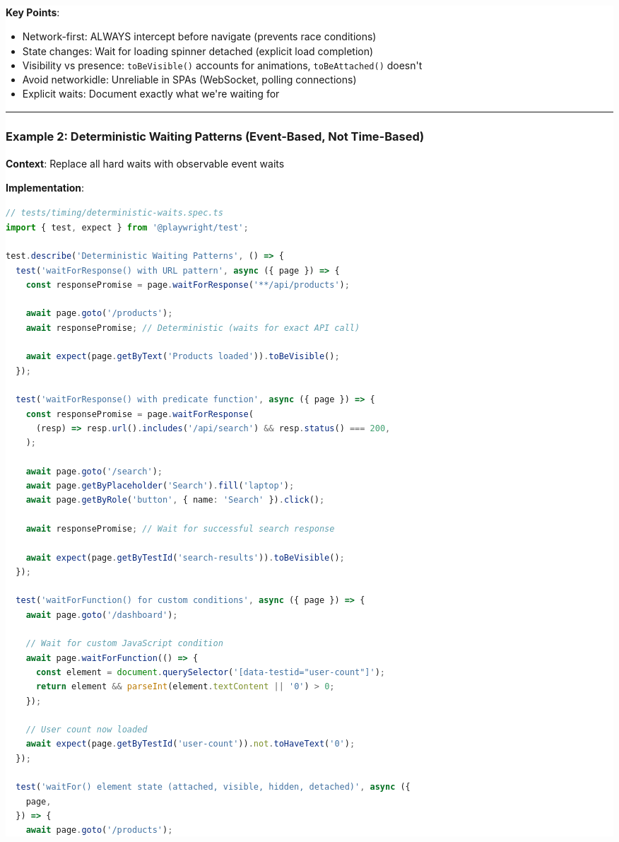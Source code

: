 ```typescript
```

**Key Points**:

- Network-first: ALWAYS intercept before navigate (prevents race conditions)
- State changes: Wait for loading spinner detached (explicit load completion)
- Visibility vs presence: `toBeVisible()` accounts for animations, `toBeAttached()` doesn't
- Avoid networkidle: Unreliable in SPAs (WebSocket, polling connections)
- Explicit waits: Document exactly what we're waiting for

---

### Example 2: Deterministic Waiting Patterns (Event-Based, Not Time-Based)

**Context**: Replace all hard waits with observable event waits

**Implementation**:

```typescript
// tests/timing/deterministic-waits.spec.ts
import { test, expect } from '@playwright/test';

test.describe('Deterministic Waiting Patterns', () => {
  test('waitForResponse() with URL pattern', async ({ page }) => {
    const responsePromise = page.waitForResponse('**/api/products');

    await page.goto('/products');
    await responsePromise; // Deterministic (waits for exact API call)

    await expect(page.getByText('Products loaded')).toBeVisible();
  });

  test('waitForResponse() with predicate function', async ({ page }) => {
    const responsePromise = page.waitForResponse(
      (resp) => resp.url().includes('/api/search') && resp.status() === 200,
    );

    await page.goto('/search');
    await page.getByPlaceholder('Search').fill('laptop');
    await page.getByRole('button', { name: 'Search' }).click();

    await responsePromise; // Wait for successful search response

    await expect(page.getByTestId('search-results')).toBeVisible();
  });

  test('waitForFunction() for custom conditions', async ({ page }) => {
    await page.goto('/dashboard');

    // Wait for custom JavaScript condition
    await page.waitForFunction(() => {
      const element = document.querySelector('[data-testid="user-count"]');
      return element && parseInt(element.textContent || '0') > 0;
    });

    // User count now loaded
    await expect(page.getByTestId('user-count')).not.toHaveText('0');
  });

  test('waitFor() element state (attached, visible, hidden, detached)', async ({
    page,
  }) => {
    await page.goto('/products');

```